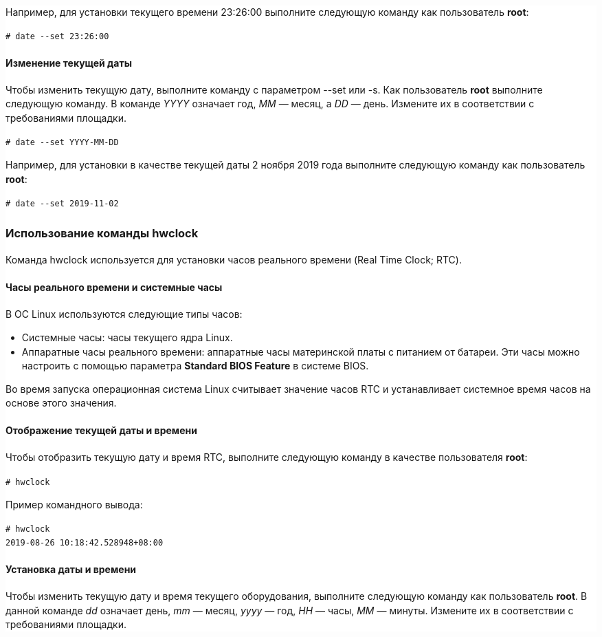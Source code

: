 Например, для установки текущего времени 23:26:00 выполните следующую команду как пользователь **root**:

```
# date --set 23:26:00
```

#### Изменение текущей даты

Чтобы изменить текущую дату, выполните команду с параметром --set или -s. Как пользователь **root** выполните следующую команду. В команде *YYYY* означает год, *MM* — месяц, а *DD* — день. Измените их в соответствии с требованиями площадки.

```
# date --set YYYY-MM-DD
```

Например, для установки в качестве текущей даты 2 ноября 2019 года выполните следующую команду как пользователь **root**:

```
# date --set 2019-11-02
```

### Использование команды hwclock

Команда hwclock используется для установки часов реального времени (Real Time Clock; RTC).

#### Часы реального времени и системные часы

В ОС Linux используются следующие типы часов:

- Системные часы: часы текущего ядра Linux.
- Аппаратные часы реального времени: аппаратные часы материнской платы с питанием от батареи. Эти часы можно настроить с помощью параметра **Standard BIOS Feature** в системе BIOS.

Во время запуска операционная система Linux считывает значение часов RTC и устанавливает системное время часов на основе этого значения.

#### Отображение текущей даты и времени

Чтобы отобразить текущую дату и время RTC, выполните следующую команду в качестве пользователя **root**:

```
# hwclock
```

Пример командного вывода:

```
# hwclock
2019-08-26 10:18:42.528948+08:00
```

#### Установка даты и времени

Чтобы изменить текущую дату и время текущего оборудования, выполните следующую команду как пользователь **root**. В данной команде *dd* означает день, *mm* — месяц, *yyyy* — год, *HH* — часы, *MM* — минуты. Измените их в соответствии с требованиями площадки.
